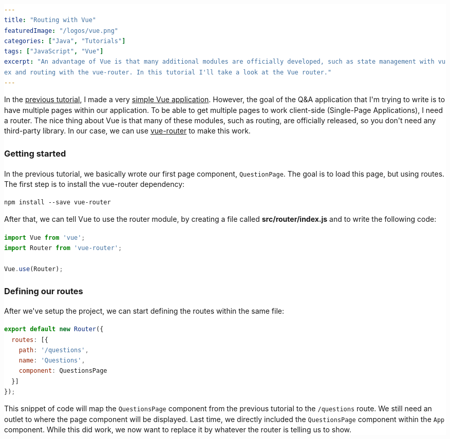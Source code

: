 ```yaml
---
title: "Routing with Vue"
featuredImage: "/logos/vue.png"
categories: ["Java", "Tutorials"]
tags: ["JavaScript", "Vue"]
excerpt: "An advantage of Vue is that many additional modules are officially developed, such as state management with vuex and routing with the vue-router. In this tutorial I'll take a look at the Vue router."
---
```


In the [previous tutorial](/getting-started-vue-and-ui/), I made a very [simple Vue application](https://github.com/g00glen00b/apollo-express-vue-example). However, the goal of the Q&A application that I'm trying to write is to have multiple pages within our application. To be able to get multiple pages to work client-side (Single-Page Applications), I need a router. The nice thing about Vue is that many of these modules, such as routing, are officially released, so you don't need any third-party library. In our case, we can use [vue-router](https://github.com/vuejs/vue-router) to make this work.

### Getting started

In the previous tutorial, we basically wrote our first page component, `QuestionPage`. The goal is to load this page, but using routes. The first step is to install the vue-router dependency:

```
npm install --save vue-router
```

After that, we can tell Vue to use the router module, by creating a file called **src/router/index.js** and to write the following code:

```javascript
import Vue from 'vue';
import Router from 'vue-router';

Vue.use(Router);
```

### Defining our routes

After we've setup the project, we can start defining the routes within the same file:

```javascript
export default new Router({
  routes: [{
    path: '/questions',
    name: 'Questions',
    component: QuestionsPage
  }]
});
```

This snippet of code will map the `QuestionsPage` component from the previous tutorial to the `/questions` route. We still need an outlet to where the page component will be displayed. Last time, we directly included the `QuestionsPage` component within the `App` component. While this did work, we now want to replace it by whatever the router is telling us to show.
